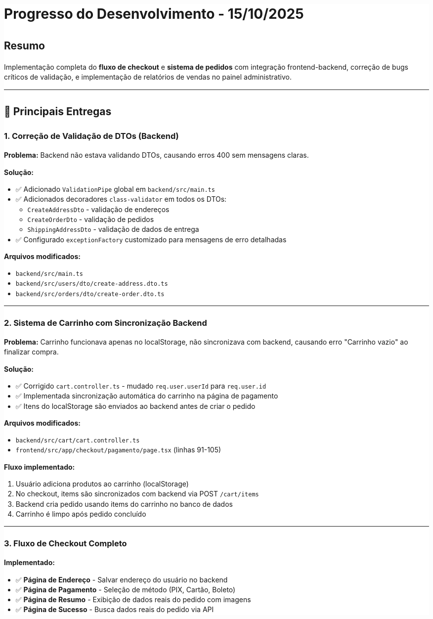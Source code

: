 # Progresso do Desenvolvimento - 15/10/2025

## Resumo
Implementação completa do **fluxo de checkout** e **sistema de pedidos** com integração frontend-backend, correção de bugs críticos de validação, e implementação de relatórios de vendas no painel administrativo.

---

## 🎯 Principais Entregas

### 1. Correção de Validação de DTOs (Backend)
**Problema:** Backend não estava validando DTOs, causando erros 400 sem mensagens claras.

**Solução:**
- ✅ Adicionado `ValidationPipe` global em `backend/src/main.ts`
- ✅ Adicionados decoradores `class-validator` em todos os DTOs:
  - `CreateAddressDto` - validação de endereços
  - `CreateOrderDto` - validação de pedidos
  - `ShippingAddressDto` - validação de dados de entrega
- ✅ Configurado `exceptionFactory` customizado para mensagens de erro detalhadas

**Arquivos modificados:**
- `backend/src/main.ts`
- `backend/src/users/dto/create-address.dto.ts`
- `backend/src/orders/dto/create-order.dto.ts`

---

### 2. Sistema de Carrinho com Sincronização Backend
**Problema:** Carrinho funcionava apenas no localStorage, não sincronizava com backend, causando erro "Carrinho vazio" ao finalizar compra.

**Solução:**
- ✅ Corrigido `cart.controller.ts` - mudado `req.user.userId` para `req.user.id`
- ✅ Implementada sincronização automática do carrinho na página de pagamento
- ✅ Itens do localStorage são enviados ao backend antes de criar o pedido

**Arquivos modificados:**
- `backend/src/cart/cart.controller.ts`
- `frontend/src/app/checkout/pagamento/page.tsx` (linhas 91-105)

**Fluxo implementado:**
1. Usuário adiciona produtos ao carrinho (localStorage)
2. No checkout, items são sincronizados com backend via POST `/cart/items`
3. Backend cria pedido usando items do carrinho no banco de dados
4. Carrinho é limpo após pedido concluído

---

### 3. Fluxo de Checkout Completo
**Implementado:**
- ✅ **Página de Endereço** - Salvar endereço do usuário no backend
- ✅ **Página de Pagamento** - Seleção de método (PIX, Cartão, Boleto)
- ✅ **Página de Resumo** - Exibição de dados reais do pedido com imagens
- ✅ **Página de Sucesso** - Busca dados reais do pedido via API

